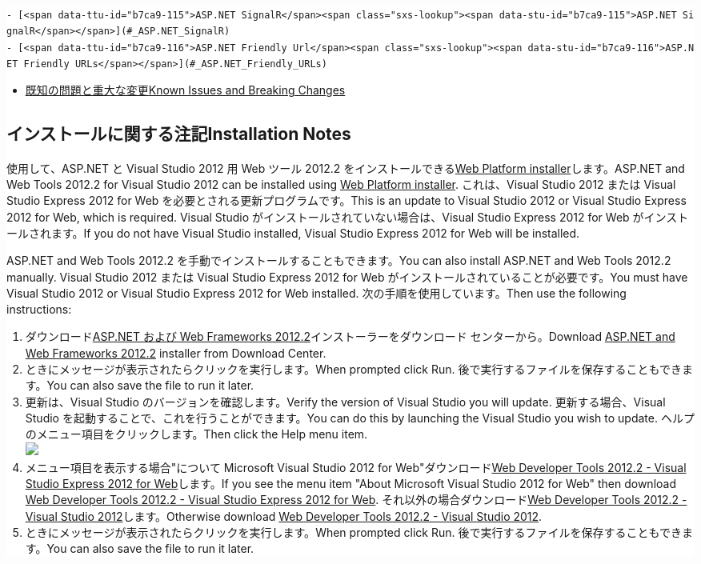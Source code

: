     - [<span data-ttu-id="b7ca9-115">ASP.NET SignalR</span><span class="sxs-lookup"><span data-stu-id="b7ca9-115">ASP.NET SignalR</span></span>](#_ASP.NET_SignalR)
    - [<span data-ttu-id="b7ca9-116">ASP.NET Friendly Url</span><span class="sxs-lookup"><span data-stu-id="b7ca9-116">ASP.NET Friendly URLs</span></span>](#_ASP.NET_Friendly_URLs)
- [<span data-ttu-id="b7ca9-117">既知の問題と重大な変更</span><span class="sxs-lookup"><span data-stu-id="b7ca9-117">Known Issues and Breaking Changes</span></span>](#_Known_Issues_and)

<a id="_Installation"></a>
## <a name="installation-notes"></a><span data-ttu-id="b7ca9-118">インストールに関する注記</span><span class="sxs-lookup"><span data-stu-id="b7ca9-118">Installation Notes</span></span>

<span data-ttu-id="b7ca9-119">使用して、ASP.NET と Visual Studio 2012 用 Web ツール 2012.2 をインストールできる[Web Platform installer](https://www.microsoft.com/web/handlers/webpi.ashx?command=getinstallerredirect&appid=ASPDOTNETandWebTools2012_2)します。</span><span class="sxs-lookup"><span data-stu-id="b7ca9-119">ASP.NET and Web Tools 2012.2 for Visual Studio 2012 can be installed using [Web Platform installer](https://www.microsoft.com/web/handlers/webpi.ashx?command=getinstallerredirect&appid=ASPDOTNETandWebTools2012_2).</span></span> <span data-ttu-id="b7ca9-120">これは、Visual Studio 2012 または Visual Studio Express 2012 for Web を必要とされる更新プログラムです。</span><span class="sxs-lookup"><span data-stu-id="b7ca9-120">This is an update to Visual Studio 2012 or Visual Studio Express 2012 for Web, which is required.</span></span> <span data-ttu-id="b7ca9-121">Visual Studio がインストールされていない場合は、Visual Studio Express 2012 for Web がインストールされます。</span><span class="sxs-lookup"><span data-stu-id="b7ca9-121">If you do not have Visual Studio installed, Visual Studio Express 2012 for Web will be installed.</span></span>

<span data-ttu-id="b7ca9-122">ASP.NET and Web Tools 2012.2 を手動でインストールすることもできます。</span><span class="sxs-lookup"><span data-stu-id="b7ca9-122">You can also install ASP.NET and Web Tools 2012.2 manually.</span></span> <span data-ttu-id="b7ca9-123">Visual Studio 2012 または Visual Studio Express 2012 for Web がインストールされていることが必要です。</span><span class="sxs-lookup"><span data-stu-id="b7ca9-123">You must have Visual Studio 2012 or Visual Studio Express 2012 for Web installed.</span></span> <span data-ttu-id="b7ca9-124">次の手順を使用しています。</span><span class="sxs-lookup"><span data-stu-id="b7ca9-124">Then use the following instructions:</span></span> 

1. <span data-ttu-id="b7ca9-125">ダウンロード[ASP.NET および Web Frameworks 2012.2](https://download.microsoft.com/download/6/5/6/6562AFBE-9503-4E64-970C-1427133FCD73/AspNetWebTools2012Setup.exe)インストーラーをダウンロード センターから。</span><span class="sxs-lookup"><span data-stu-id="b7ca9-125">Download [ASP.NET and Web Frameworks 2012.2](https://download.microsoft.com/download/6/5/6/6562AFBE-9503-4E64-970C-1427133FCD73/AspNetWebTools2012Setup.exe) installer from Download Center.</span></span>
2. <span data-ttu-id="b7ca9-126">ときにメッセージが表示されたらクリックを実行します。</span><span class="sxs-lookup"><span data-stu-id="b7ca9-126">When prompted click Run.</span></span> <span data-ttu-id="b7ca9-127">後で実行するファイルを保存することもできます。</span><span class="sxs-lookup"><span data-stu-id="b7ca9-127">You can also save the file to run it later.</span></span>
3. <span data-ttu-id="b7ca9-128">更新は、Visual Studio のバージョンを確認します。</span><span class="sxs-lookup"><span data-stu-id="b7ca9-128">Verify the version of Visual Studio you will update.</span></span> <span data-ttu-id="b7ca9-129">更新する場合、Visual Studio を起動することで、これを行うことができます。</span><span class="sxs-lookup"><span data-stu-id="b7ca9-129">You can do this by launching the Visual Studio you wish to update.</span></span> <span data-ttu-id="b7ca9-130">ヘルプのメニュー項目をクリックします。</span><span class="sxs-lookup"><span data-stu-id="b7ca9-130">Then click the Help menu item.</span></span>   
    ![](aspnet-and-web-tools-20122-release-notes-rtw/_static/image1.jpg)
4. <span data-ttu-id="b7ca9-131">メニュー項目を表示する場合&quot;について Microsoft Visual Studio 2012 for Web&quot;ダウンロード[Web Developer Tools 2012.2 - Visual Studio Express 2012 for Web](https://go.microsoft.com/fwlink/?LinkID=282228)します。</span><span class="sxs-lookup"><span data-stu-id="b7ca9-131">If you see the menu item &quot;About Microsoft Visual Studio 2012 for Web&quot; then download [Web Developer Tools 2012.2 - Visual Studio Express 2012 for Web](https://go.microsoft.com/fwlink/?LinkID=282228).</span></span> <span data-ttu-id="b7ca9-132">それ以外の場合ダウンロード[Web Developer Tools 2012.2 - Visual Studio 2012](https://go.microsoft.com/fwlink/?LinkID=282228)します。</span><span class="sxs-lookup"><span data-stu-id="b7ca9-132">Otherwise download [Web Developer Tools 2012.2 - Visual Studio 2012](https://go.microsoft.com/fwlink/?LinkID=282228).</span></span>
5. <span data-ttu-id="b7ca9-133">ときにメッセージが表示されたらクリックを実行します。</span><span class="sxs-lookup"><span data-stu-id="b7ca9-133">When prompted click Run.</span></span> <span data-ttu-id="b7ca9-134">後で実行するファイルを保存することもできます。</span><span class="sxs-lookup"><span data-stu-id="b7ca9-134">You can also save the file to run it later.</span></span>
